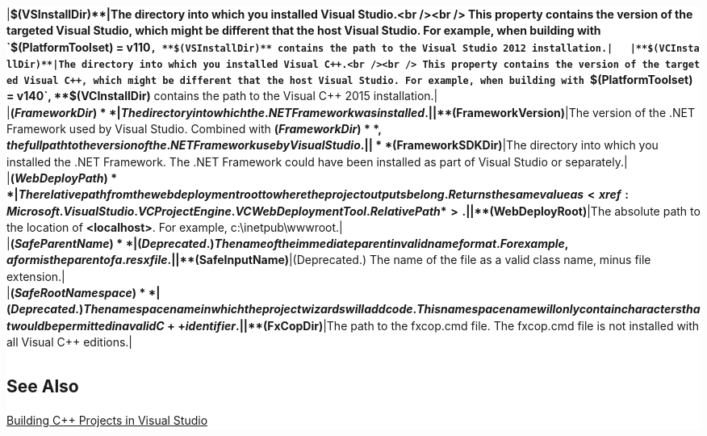 |**$(VSInstallDir)**|The directory into which you installed Visual Studio.<br /><br /> This property contains the version of the targeted Visual Studio, which might be different that the host Visual Studio. For example, when building with `$(PlatformToolset) = v110`, **$(VSInstallDir)** contains the path to the Visual Studio 2012 installation.|  
|**$(VCInstallDir)**|The directory into which you installed Visual C++.<br /><br /> This property contains the version of the targeted Visual C++, which might be different that the host Visual Studio. For example, when building with `$(PlatformToolset) = v140`, **$(VCInstallDir)** contains the path to the Visual C++ 2015 installation.|  
|**$(FrameworkDir)**|The directory into which the .NET Framework was installed.|  
|**$(FrameworkVersion)**|The version of the .NET Framework used by Visual Studio. Combined with **$(FrameworkDir)**, the full path to the version of the .NET Framework use by Visual Studio.|  
|**$(FrameworkSDKDir)**|The directory into which you installed the .NET Framework. The .NET Framework could have been installed as part of Visual Studio or separately.|  
|**$(WebDeployPath)**|The relative path from the web deployment root to where the project outputs belong. Returns the same value as <xref:Microsoft.VisualStudio.VCProjectEngine.VCWebDeploymentTool.RelativePath*>.|  
|**$(WebDeployRoot)**|The absolute path to the location of **<localhost\>**. For example, c:\inetpub\wwwroot.|  
|**$(SafeParentName)**|(Deprecated.) The name of the immediate parent in valid name format. For example, a form is the parent of a .resx file.|  
|**$(SafeInputName)**|(Deprecated.) The name of the file as a valid class name, minus file extension.|  
|**$(SafeRootNamespace)**|(Deprecated.) The namespace name in which the project wizards will add code. This namespace name will only contain characters that would be permitted in a valid C++ identifier.|  
|**$(FxCopDir)**|The path to the fxcop.cmd file. The fxcop.cmd file is not installed with all Visual C++ editions.|  
  
## See Also  
 [Building C++ Projects in Visual Studio](../vs140/building-c---projects-in-visual-studio.md)